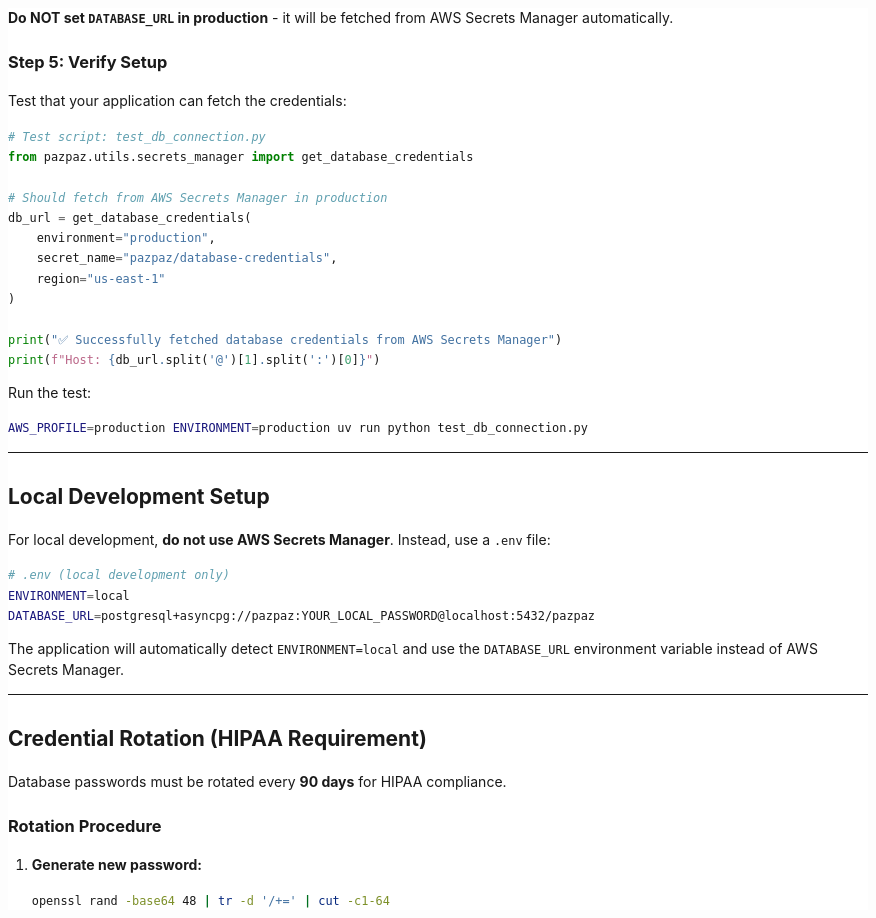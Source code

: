 **Do NOT set `DATABASE_URL` in production** - it will be fetched from AWS Secrets Manager automatically.

### Step 5: Verify Setup

Test that your application can fetch the credentials:

```python
# Test script: test_db_connection.py
from pazpaz.utils.secrets_manager import get_database_credentials

# Should fetch from AWS Secrets Manager in production
db_url = get_database_credentials(
    environment="production",
    secret_name="pazpaz/database-credentials",
    region="us-east-1"
)

print("✅ Successfully fetched database credentials from AWS Secrets Manager")
print(f"Host: {db_url.split('@')[1].split(':')[0]}")
```

Run the test:

```bash
AWS_PROFILE=production ENVIRONMENT=production uv run python test_db_connection.py
```

---

## Local Development Setup

For local development, **do not use AWS Secrets Manager**. Instead, use a `.env` file:

```bash
# .env (local development only)
ENVIRONMENT=local
DATABASE_URL=postgresql+asyncpg://pazpaz:YOUR_LOCAL_PASSWORD@localhost:5432/pazpaz
```

The application will automatically detect `ENVIRONMENT=local` and use the `DATABASE_URL` environment variable instead of AWS Secrets Manager.

---

## Credential Rotation (HIPAA Requirement)

Database passwords must be rotated every **90 days** for HIPAA compliance.

### Rotation Procedure

1. **Generate new password:**
   ```bash
   openssl rand -base64 48 | tr -d '/+=' | cut -c1-64
   ```
